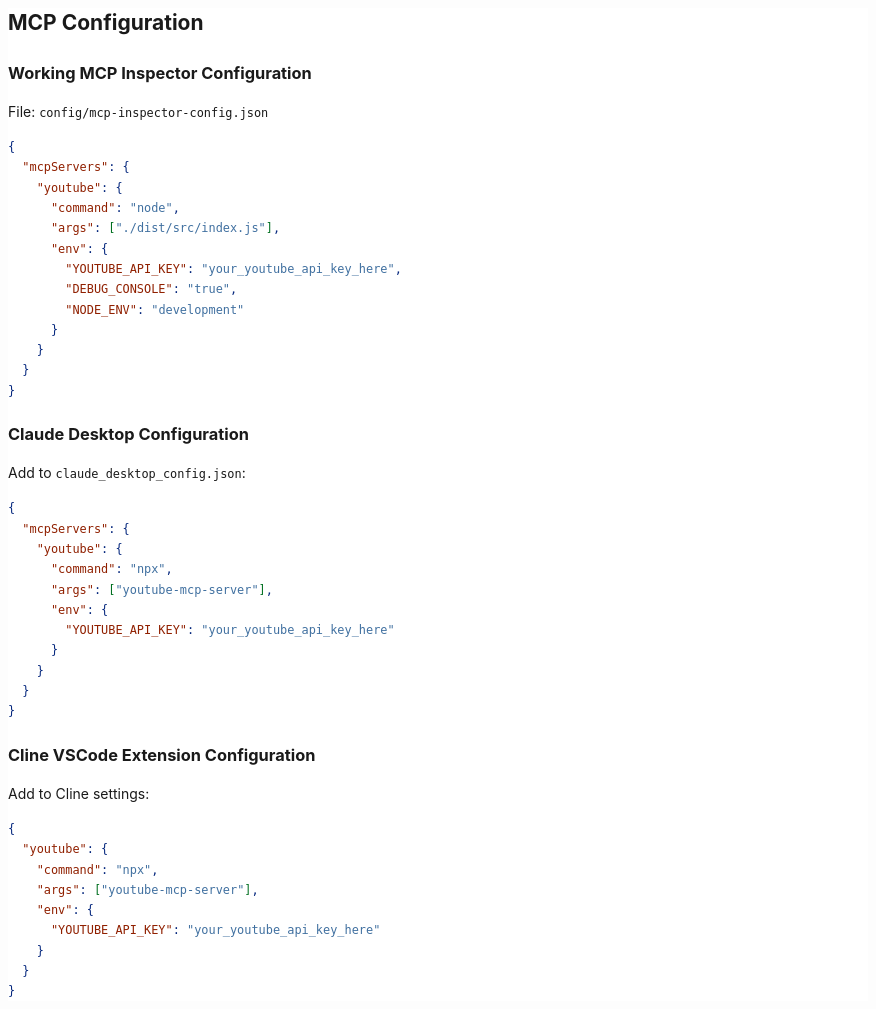 ## MCP Configuration

### Working MCP Inspector Configuration

File: `config/mcp-inspector-config.json`

```json
{
  "mcpServers": {
    "youtube": {
      "command": "node",
      "args": ["./dist/src/index.js"],
      "env": {
        "YOUTUBE_API_KEY": "your_youtube_api_key_here",
        "DEBUG_CONSOLE": "true",
        "NODE_ENV": "development"
      }
    }
  }
}
```

### Claude Desktop Configuration

Add to `claude_desktop_config.json`:

```json
{
  "mcpServers": {
    "youtube": {
      "command": "npx",
      "args": ["youtube-mcp-server"],
      "env": {
        "YOUTUBE_API_KEY": "your_youtube_api_key_here"
      }
    }
  }
}
```

### Cline VSCode Extension Configuration

Add to Cline settings:

```json
{
  "youtube": {
    "command": "npx",
    "args": ["youtube-mcp-server"],
    "env": {
      "YOUTUBE_API_KEY": "your_youtube_api_key_here"
    }
  }
}
```
